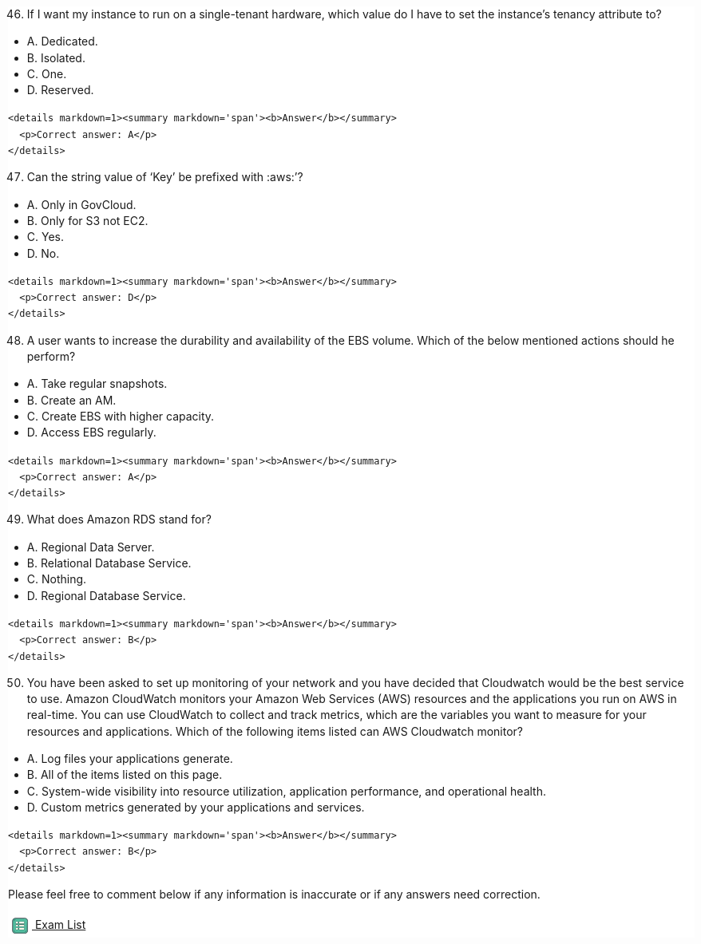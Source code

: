 46. If I want my instance to run on a single-tenant hardware, which value do I have to set the instance’s tenancy attribute to?
   - A. Dedicated.
   - B. Isolated.
   - C. One.
   - D. Reserved.

    <details markdown=1><summary markdown='span'><b>Answer</b></summary>
      <p>Correct answer: A</p>
    </details>

47. Can the string value of ‘Key’ be prefixed with :aws:’?
   - A. Only in GovCloud.
   - B. Only for S3 not EC2.
   - C. Yes.
   - D. No.

    <details markdown=1><summary markdown='span'><b>Answer</b></summary>
      <p>Correct answer: D</p>
    </details>

48. A user wants to increase the durability and availability of the EBS volume. Which of the below mentioned actions should he perform?
   - A. Take regular snapshots.
   - B. Create an AM.
   - C. Create EBS with higher capacity.
   - D. Access EBS regularly.

    <details markdown=1><summary markdown='span'><b>Answer</b></summary>
      <p>Correct answer: A</p>
    </details>

49. What does Amazon RDS stand for?
   - A. Regional Data Server.
   - B. Relational Database Service.
   - C. Nothing.
   - D. Regional Database Service.

    <details markdown=1><summary markdown='span'><b>Answer</b></summary>
      <p>Correct answer: B</p>
    </details>

50. You have been asked to set up monitoring of your network and you have decided that Cloudwatch would be the best service to use. Amazon CloudWatch monitors your Amazon Web Services (AWS) resources and the applications you run on AWS in real-time. You can use CloudWatch to collect and track metrics, which are the variables you want to measure for your resources and applications. Which of the following items listed can AWS Cloudwatch monitor?
   - A. Log files your applications generate.
   - B. All of the items listed on this page.
   - C. System-wide visibility into resource utilization, application performance, and operational health.
   - D. Custom metrics generated by your applications and services.

    <details markdown=1><summary markdown='span'><b>Answer</b></summary>
      <p>Correct answer: B</p>
    </details>


Please feel free to comment below if any information is inaccurate or if any answers need correction.

[<img align="center" src="../images/list.png" height="30" width="30"/> Exam List](./README.md)